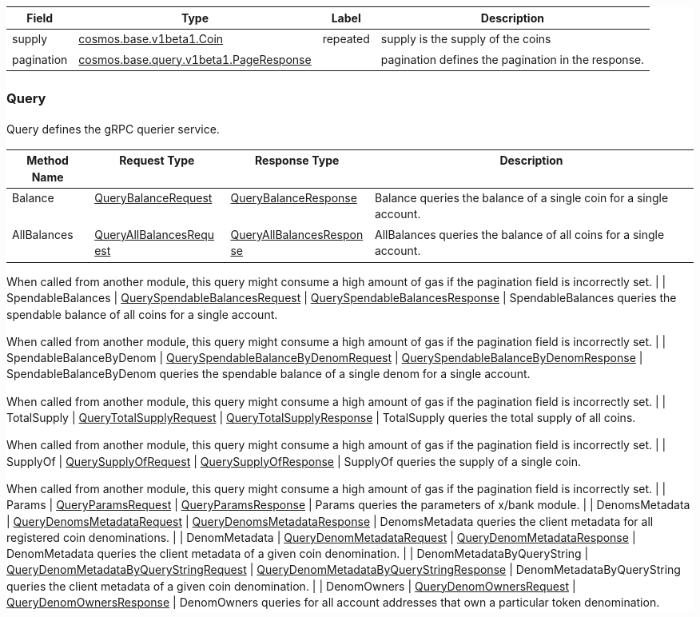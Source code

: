 
| Field | Type | Label | Description |
| ----- | ---- | ----- | ----------- |
| supply | [cosmos.base.v1beta1.Coin](#cosmos-base-v1beta1-Coin) | repeated | supply is the supply of the coins |
| pagination | [cosmos.base.query.v1beta1.PageResponse](#cosmos-base-query-v1beta1-PageResponse) |  | pagination defines the pagination in the response. |





 

 

 


<a name="cosmos-bank-v1beta1-Query"></a>

### Query
Query defines the gRPC querier service.

| Method Name | Request Type | Response Type | Description |
| ----------- | ------------ | ------------- | ------------|
| Balance | [QueryBalanceRequest](#cosmos-bank-v1beta1-QueryBalanceRequest) | [QueryBalanceResponse](#cosmos-bank-v1beta1-QueryBalanceResponse) | Balance queries the balance of a single coin for a single account. |
| AllBalances | [QueryAllBalancesRequest](#cosmos-bank-v1beta1-QueryAllBalancesRequest) | [QueryAllBalancesResponse](#cosmos-bank-v1beta1-QueryAllBalancesResponse) | AllBalances queries the balance of all coins for a single account.

When called from another module, this query might consume a high amount of gas if the pagination field is incorrectly set. |
| SpendableBalances | [QuerySpendableBalancesRequest](#cosmos-bank-v1beta1-QuerySpendableBalancesRequest) | [QuerySpendableBalancesResponse](#cosmos-bank-v1beta1-QuerySpendableBalancesResponse) | SpendableBalances queries the spendable balance of all coins for a single account.

When called from another module, this query might consume a high amount of gas if the pagination field is incorrectly set. |
| SpendableBalanceByDenom | [QuerySpendableBalanceByDenomRequest](#cosmos-bank-v1beta1-QuerySpendableBalanceByDenomRequest) | [QuerySpendableBalanceByDenomResponse](#cosmos-bank-v1beta1-QuerySpendableBalanceByDenomResponse) | SpendableBalanceByDenom queries the spendable balance of a single denom for a single account.

When called from another module, this query might consume a high amount of gas if the pagination field is incorrectly set. |
| TotalSupply | [QueryTotalSupplyRequest](#cosmos-bank-v1beta1-QueryTotalSupplyRequest) | [QueryTotalSupplyResponse](#cosmos-bank-v1beta1-QueryTotalSupplyResponse) | TotalSupply queries the total supply of all coins.

When called from another module, this query might consume a high amount of gas if the pagination field is incorrectly set. |
| SupplyOf | [QuerySupplyOfRequest](#cosmos-bank-v1beta1-QuerySupplyOfRequest) | [QuerySupplyOfResponse](#cosmos-bank-v1beta1-QuerySupplyOfResponse) | SupplyOf queries the supply of a single coin.

When called from another module, this query might consume a high amount of gas if the pagination field is incorrectly set. |
| Params | [QueryParamsRequest](#cosmos-bank-v1beta1-QueryParamsRequest) | [QueryParamsResponse](#cosmos-bank-v1beta1-QueryParamsResponse) | Params queries the parameters of x/bank module. |
| DenomsMetadata | [QueryDenomsMetadataRequest](#cosmos-bank-v1beta1-QueryDenomsMetadataRequest) | [QueryDenomsMetadataResponse](#cosmos-bank-v1beta1-QueryDenomsMetadataResponse) | DenomsMetadata queries the client metadata for all registered coin denominations. |
| DenomMetadata | [QueryDenomMetadataRequest](#cosmos-bank-v1beta1-QueryDenomMetadataRequest) | [QueryDenomMetadataResponse](#cosmos-bank-v1beta1-QueryDenomMetadataResponse) | DenomMetadata queries the client metadata of a given coin denomination. |
| DenomMetadataByQueryString | [QueryDenomMetadataByQueryStringRequest](#cosmos-bank-v1beta1-QueryDenomMetadataByQueryStringRequest) | [QueryDenomMetadataByQueryStringResponse](#cosmos-bank-v1beta1-QueryDenomMetadataByQueryStringResponse) | DenomMetadataByQueryString queries the client metadata of a given coin denomination. |
| DenomOwners | [QueryDenomOwnersRequest](#cosmos-bank-v1beta1-QueryDenomOwnersRequest) | [QueryDenomOwnersResponse](#cosmos-bank-v1beta1-QueryDenomOwnersResponse) | DenomOwners queries for all account addresses that own a particular token denomination.
